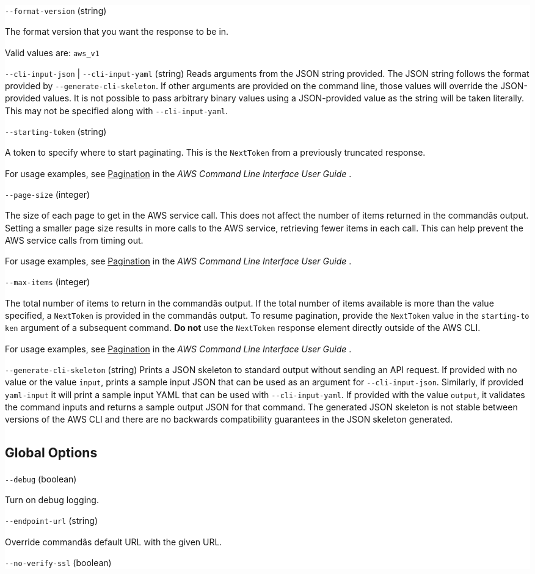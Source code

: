 `--format-version` (string)

The format version that you want the response to be in.

Valid values are: `aws_v1`

`--cli-input-json` | `--cli-input-yaml` (string)
Reads arguments from the JSON string provided. The JSON string follows the format provided by `--generate-cli-skeleton`. If other arguments are provided on the command line, those values will override the JSON-provided values. It is not possible to pass arbitrary binary values using a JSON-provided value as the string will be taken literally. This may not be specified along with `--cli-input-yaml`.

`--starting-token` (string)

A token to specify where to start paginating. This is the `NextToken` from a previously truncated response.

For usage examples, see [Pagination](https://docs.aws.amazon.com/cli/latest/userguide/pagination.html) in the *AWS Command Line Interface User Guide* .

`--page-size` (integer)

The size of each page to get in the AWS service call. This does not affect the number of items returned in the commandâs output. Setting a smaller page size results in more calls to the AWS service, retrieving fewer items in each call. This can help prevent the AWS service calls from timing out.

For usage examples, see [Pagination](https://docs.aws.amazon.com/cli/latest/userguide/pagination.html) in the *AWS Command Line Interface User Guide* .

`--max-items` (integer)

The total number of items to return in the commandâs output. If the total number of items available is more than the value specified, a `NextToken` is provided in the commandâs output. To resume pagination, provide the `NextToken` value in the `starting-token` argument of a subsequent command. **Do not** use the `NextToken` response element directly outside of the AWS CLI.

For usage examples, see [Pagination](https://docs.aws.amazon.com/cli/latest/userguide/pagination.html) in the *AWS Command Line Interface User Guide* .

`--generate-cli-skeleton` (string)
Prints a JSON skeleton to standard output without sending an API request. If provided with no value or the value `input`, prints a sample input JSON that can be used as an argument for `--cli-input-json`. Similarly, if provided `yaml-input` it will print a sample input YAML that can be used with `--cli-input-yaml`. If provided with the value `output`, it validates the command inputs and returns a sample output JSON for that command. The generated JSON skeleton is not stable between versions of the AWS CLI and there are no backwards compatibility guarantees in the JSON skeleton generated.

## Global Options

`--debug` (boolean)

Turn on debug logging.

`--endpoint-url` (string)

Override commandâs default URL with the given URL.

`--no-verify-ssl` (boolean)
